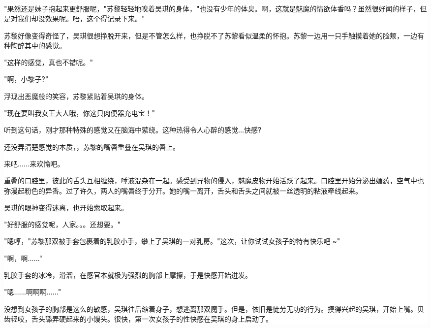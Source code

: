 
"果然还是妹子抱起来更舒服呢，"苏黎轻轻地嗅着吴琪的身体，"也没有少年的体臭。啊，这就是魅魔的情欲体香吗？虽然很好闻的样子，但是对我们却没效果呢。唔，这个得记录下来。"





苏黎好像变得奇怪了，吴琪很想挣脱开来，但是不管怎么样，也挣脱不了苏黎看似温柔的怀抱。苏黎一边用一只手触摸着她的脸颊，一边有种陶醉其中的感觉。



"这样的感觉，真也不错呢。"



"啊，小黎子?"



浮现出恶魔般的笑容，苏黎紧贴着吴琪的身体。



"现在要叫我女王大人哦，你这只肉便器充电宝！"





听到这句话，刚才那种特殊的感觉又在脑海中萦绕。这种热得令人心醉的感觉...快感?



还没弄清楚感觉的本质，，苏黎的嘴唇重叠在吴琪的唇上。



来吧......来欢愉吧。





重叠的口腔里，彼此的舌头互相缠绕，唾液混杂在一起。感受到异物的侵入，魅魔皮物开始活跃了起来。口腔里开始分泌出媚药，空气中也弥漫起粉色的异香。过了许久，两人的嘴唇终于分开。她的嘴一离开，舌头和舌头之间就被一丝透明的粘液牵线起来。



吴琪的眼神变得迷离，也开始索取起来。



"好舒服的感觉呢，人家。。。还想要。"





"嗯哼，"苏黎那双被手套包裹着的乳胶小手，攀上了吴琪的一对乳房。"这次，让你试试女孩子的特有快乐吧 ~"



"啊，啊......"





乳胶手套的冰冷，滑溜，在感官本就极为强烈的胸部上摩擦，于是快感开始迸发。



"嗯......啊啊啊......"





没想到女孩子的胸部是这么的敏感，吴琪往后缩着身子，想逃离那双魔手。但是，依旧是徒劳无功的行为。摸得兴起的吴琪，开始上嘴。贝齿轻咬，舌头舔弄硬起来的小馒头。很快，第一次女孩子的性快感在吴琪的身上启动了。

